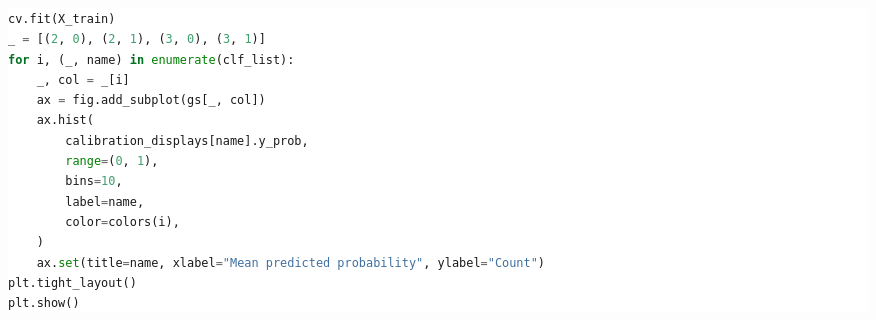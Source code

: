 ```python
cv.fit(X_train)
_ = [(2, 0), (2, 1), (3, 0), (3, 1)]
for i, (_, name) in enumerate(clf_list):
    _, col = _[i]
    ax = fig.add_subplot(gs[_, col])
    ax.hist(
        calibration_displays[name].y_prob,
        range=(0, 1),
        bins=10,
        label=name,
        color=colors(i),
    )
    ax.set(title=name, xlabel="Mean predicted probability", ylabel="Count")
plt.tight_layout()
plt.show()
```
